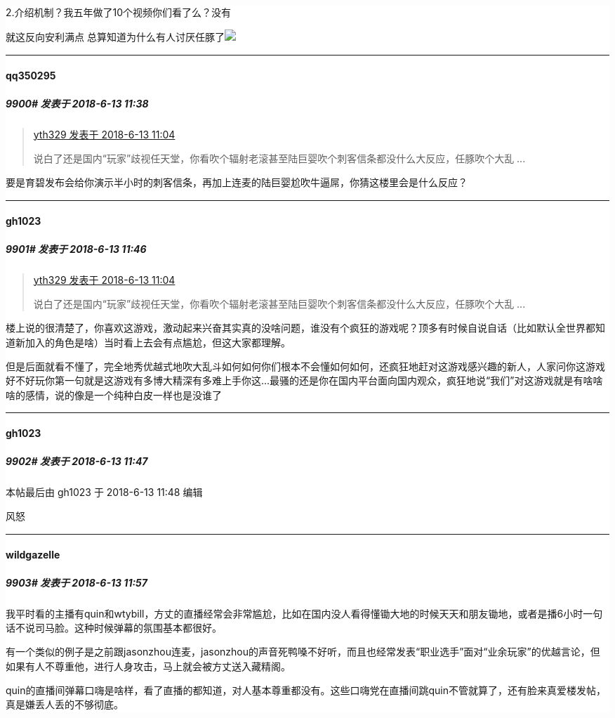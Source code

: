 2.介绍机制？我五年做了10个视频你们看了么？没有

就这反向安利满点 总算知道为什么有人讨厌任豚了<img src="https://static.saraba1st.com/image/smiley/face2017/049.png" referrerpolicy="no-referrer">


-----

####  qq350295  
##### 9900#       发表于 2018-6-13 11:38


<blockquote><a href="httphttps://bbs.saraba1st.com/2b/forum.php?mod=redirect&amp;goto=findpost&amp;pid=39973012&amp;ptid=1232472" target="_blank">yth329 发表于 2018-6-13 11:04</a>

说白了还是国内“玩家”歧视任天堂，你看吹个辐射老滚甚至陆巨婴吹个刺客信条都没什么大反应，任豚吹个大乱 ...</blockquote>
要是育碧发布会给你演示半小时的刺客信条，再加上连麦的陆巨婴尬吹牛逼屌，你猜这楼里会是什么反应？


-----

####  gh1023  
##### 9901#       发表于 2018-6-13 11:46


<blockquote><a href="httphttps://bbs.saraba1st.com/2b/forum.php?mod=redirect&amp;goto=findpost&amp;pid=39973012&amp;ptid=1232472" target="_blank">yth329 发表于 2018-6-13 11:04</a>

说白了还是国内“玩家”歧视任天堂，你看吹个辐射老滚甚至陆巨婴吹个刺客信条都没什么大反应，任豚吹个大乱 ...</blockquote>
楼上说的很清楚了，你喜欢这游戏，激动起来兴奋其实真的没啥问题，谁没有个疯狂的游戏呢？顶多有时候自说自话（比如默认全世界都知道新加入的角色是啥）当时看上去会有点尴尬，但这大家都理解。


但是后面就看不懂了，完全地秀优越式地吹大乱斗如何如何你们根本不会懂如何如何，还疯狂地赶对这游戏感兴趣的新人，人家问你这游戏好不好玩你第一句就是这游戏有多博大精深有多难上手你这...最骚的还是你在国内平台面向国内观众，疯狂地说“我们”对这游戏就是有啥啥啥的感情，说的像是一个纯种白皮一样也是没谁了


-----

####  gh1023  
##### 9902#       发表于 2018-6-13 11:47


 本帖最后由 gh1023 于 2018-6-13 11:48 编辑 

风怒


-----

####  wildgazelle  
##### 9903#       发表于 2018-6-13 11:57


我平时看的主播有quin和wtybill，方丈的直播经常会非常尴尬，比如在国内没人看得懂锄大地的时候天天和朋友锄地，或者是播6小时一句话不说司马脸。这种时候弹幕的氛围基本都很好。

有一个类似的例子是之前跟jasonzhou连麦，jasonzhou的声音死鸭嗓不好听，而且也经常发表“职业选手”面对“业余玩家”的优越言论，但如果有人不尊重他，进行人身攻击，马上就会被方丈送入藏精阁。


quin的直播间弹幕口嗨是啥样，看了直播的都知道，对人基本尊重都没有。这些口嗨党在直播间跳quin不管就算了，还有脸来真爱楼发帖，真是嫌丢人丢的不够彻底。
